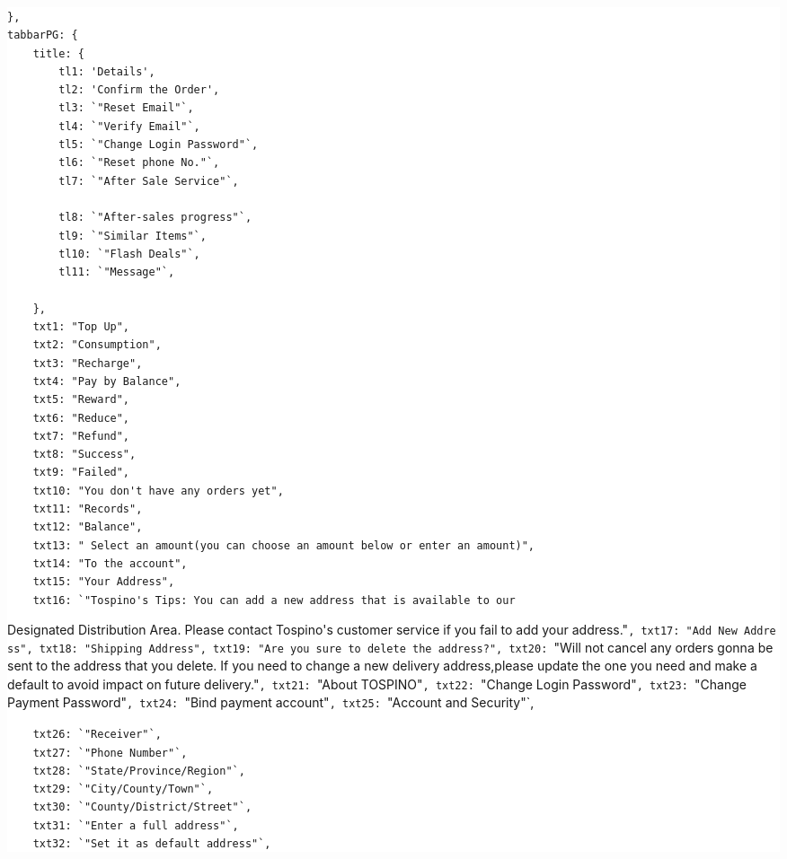     },
    tabbarPG: {
        title: {
            tl1: 'Details',
            tl2: 'Confirm the Order',
            tl3: `"Reset Email"`,
            tl4: `"Verify Email"`,
            tl5: `"Change Login Password"`,
            tl6: `"Reset phone No."`,
            tl7: `"After Sale Service"`,

            tl8: `"After-sales progress"`,
            tl9: `"Similar Items"`,
            tl10: `"Flash Deals"`,
            tl11: `"Message"`,

        },
        txt1: "Top Up",
        txt2: "Consumption",
        txt3: "Recharge",
        txt4: "Pay by Balance",
        txt5: "Reward",
        txt6: "Reduce",
        txt7: "Refund",
        txt8: "Success",
        txt9: "Failed",
        txt10: "You don't have any orders yet",
        txt11: "Records",
        txt12: "Balance",
        txt13: " Select an amount(you can choose an amount below or enter an amount)",
        txt14: "To the account",
        txt15: "Your Address",
        txt16: `"Tospino's Tips: You can add a new address that is available to our
Designated Distribution Area. Please contact Tospino's customer service
if you fail to add your address."`,
        txt17: "Add New Address",
        txt18: "Shipping Address",
        txt19: "Are you sure to delete the address?",
        txt20: `"Will not cancel any orders gonna be sent to the address that you
delete. If you need to change a new delivery address,please update the
one you need and make a default to avoid impact on future delivery."`,
        txt21: `"About TOSPINO"`,
        txt22: `"Change Login Password"`,
        txt23: `"Change Payment Password"`,
        txt24: `"Bind payment account"`,
        txt25: `"Account and Security"`,

        txt26: `"Receiver"`,
        txt27: `"Phone Number"`,
        txt28: `"State/Province/Region"`,
        txt29: `"City/County/Town"`,
        txt30: `"County/District/Street"`,
        txt31: `"Enter a full address"`,
        txt32: `"Set it as default address"`,
